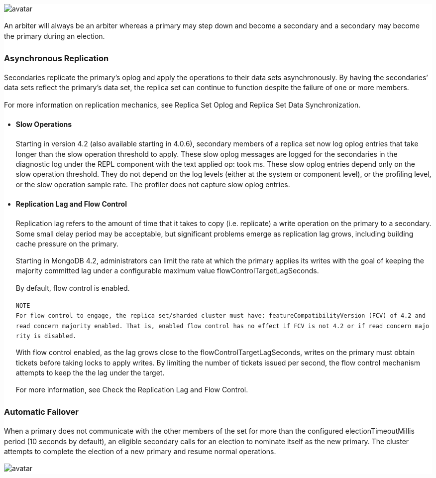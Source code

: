 ![avatar](https://docs.mongodb.com/manual/_images/replica-set-primary-with-secondary-and-arbiter.bakedsvg.svg)

An arbiter will always be an arbiter whereas a primary may step down and become a secondary and a secondary may become the primary during an election.

### Asynchronous Replication
Secondaries replicate the primary’s oplog and apply the operations to their data sets asynchronously. By having the secondaries’ data sets reflect the primary’s data set, the replica set can continue to function despite the failure of one or more members.

For more information on replication mechanics, see Replica Set Oplog and Replica Set Data Synchronization.

+ #### Slow Operations
    Starting in version 4.2 (also available starting in 4.0.6), secondary members of a replica set now log oplog entries that take longer than the slow operation threshold to apply. These slow oplog messages are logged for the secondaries in the diagnostic log under the REPL component with the text applied op: <oplog entry> took <num>ms. These slow oplog entries depend only on the slow operation threshold. They do not depend on the log levels (either at the system or component level), or the profiling level, or the slow operation sample rate. The profiler does not capture slow oplog entries.

+ #### Replication Lag and Flow Control
    
    Replication lag refers to the amount of time that it takes to copy (i.e. replicate) a write operation on the primary to a secondary. Some small delay period may be acceptable, but significant problems emerge as replication lag grows, including building cache pressure on the primary.

    Starting in MongoDB 4.2, administrators can limit the rate at which the primary applies its writes with the goal of keeping the majority committed lag under a configurable maximum value flowControlTargetLagSeconds.
    
    By default, flow control is enabled.

    ```
    NOTE
    For flow control to engage, the replica set/sharded cluster must have: featureCompatibilityVersion (FCV) of 4.2 and read concern majority enabled. That is, enabled flow control has no effect if FCV is not 4.2 or if read concern majority is disabled.
    ```

    With flow control enabled, as the lag grows close to the flowControlTargetLagSeconds, writes on the primary must obtain tickets before taking locks to apply writes. By limiting the number of tickets issued per second, the flow control mechanism attempts to keep the the lag under the target.

    For more information, see Check the Replication Lag and Flow Control.

### Automatic Failover 
    
When a primary does not communicate with the other members of the set for more than the configured electionTimeoutMillis period (10 seconds by default), an eligible secondary calls for an election to nominate itself as the new primary. The cluster attempts to complete the election of a new primary and resume normal operations.

![avatar](https://docs.mongodb.com/manual/_images/replica-set-trigger-election.bakedsvg.svg)

